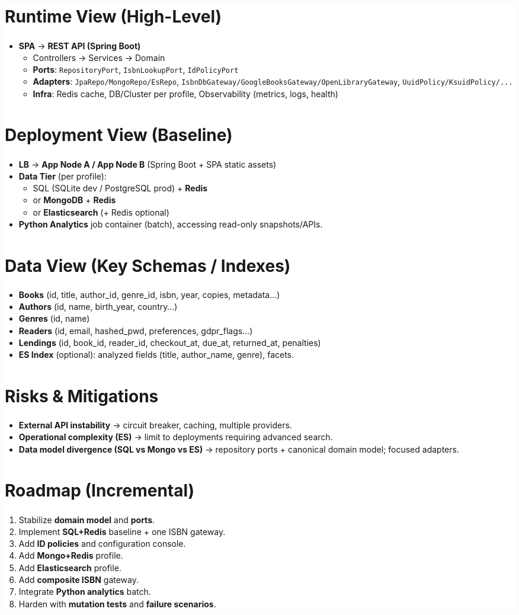 Runtime View (High-Level)
=========================

- **SPA** → **REST API (Spring Boot)**
  - Controllers → Services → Domain
  - **Ports**: `RepositoryPort`, `IsbnLookupPort`, `IdPolicyPort`
  - **Adapters**: `JpaRepo/MongoRepo/EsRepo`, `IsbnDbGateway/GoogleBooksGateway/OpenLibraryGateway`, `UuidPolicy/KsuidPolicy/...`
  - **Infra**: Redis cache, DB/Cluster per profile, Observability (metrics, logs, health)

Deployment View (Baseline)
==========================

- **LB** → **App Node A / App Node B** (Spring Boot + SPA static assets)
- **Data Tier** (per profile):
  - SQL (SQLite dev / PostgreSQL prod) + **Redis**
  - or **MongoDB** + **Redis**
  - or **Elasticsearch** (+ Redis optional)
- **Python Analytics** job container (batch), accessing read-only snapshots/APIs.

Data View (Key Schemas / Indexes)
=================================

- **Books** (id, title, author_id, genre_id, isbn, year, copies, metadata…)
- **Authors** (id, name, birth_year, country…)
- **Genres** (id, name)
- **Readers** (id, email, hashed_pwd, preferences, gdpr_flags…)
- **Lendings** (id, book_id, reader_id, checkout_at, due_at, returned_at, penalties)
- **ES Index** (optional): analyzed fields (title, author_name, genre), facets.

Risks & Mitigations
===================

- **External API instability** → circuit breaker, caching, multiple providers.
- **Operational complexity (ES)** → limit to deployments requiring advanced search.
- **Data model divergence (SQL vs Mongo vs ES)** → repository ports + canonical domain model; focused adapters.

Roadmap (Incremental)
=====================

1. Stabilize **domain model** and **ports**.
2. Implement **SQL+Redis** baseline + one ISBN gateway.
3. Add **ID policies** and configuration console.
4. Add **Mongo+Redis** profile.
5. Add **Elasticsearch** profile.
6. Add **composite ISBN** gateway.
7. Integrate **Python analytics** batch.
8. Harden with **mutation tests** and **failure scenarios**.
